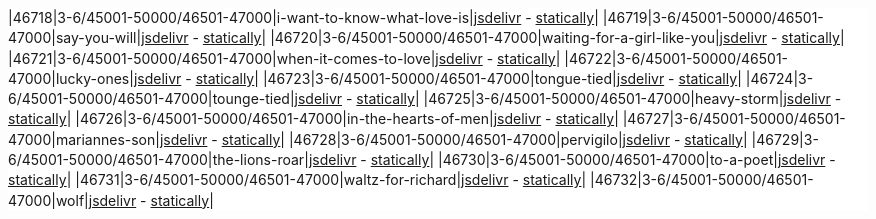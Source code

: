 |46718|3-6/45001-50000/46501-47000|i-want-to-know-what-love-is|[jsdelivr](https://cdn.jsdelivr.net/gh/dbchord/png-old-c-1110x370_3-6/45001-50000/46501-47000/i-want-to-know-what-love-is.png) - [statically](https://cdn.statically.io/gh/dbchord/png-old-c-1110x370_3-6/img/45001-50000/46501-47000/i-want-to-know-what-love-is.png)|
|46719|3-6/45001-50000/46501-47000|say-you-will|[jsdelivr](https://cdn.jsdelivr.net/gh/dbchord/png-old-c-1110x370_3-6/45001-50000/46501-47000/say-you-will.png) - [statically](https://cdn.statically.io/gh/dbchord/png-old-c-1110x370_3-6/img/45001-50000/46501-47000/say-you-will.png)|
|46720|3-6/45001-50000/46501-47000|waiting-for-a-girl-like-you|[jsdelivr](https://cdn.jsdelivr.net/gh/dbchord/png-old-c-1110x370_3-6/45001-50000/46501-47000/waiting-for-a-girl-like-you.png) - [statically](https://cdn.statically.io/gh/dbchord/png-old-c-1110x370_3-6/img/45001-50000/46501-47000/waiting-for-a-girl-like-you.png)|
|46721|3-6/45001-50000/46501-47000|when-it-comes-to-love|[jsdelivr](https://cdn.jsdelivr.net/gh/dbchord/png-old-c-1110x370_3-6/45001-50000/46501-47000/when-it-comes-to-love.png) - [statically](https://cdn.statically.io/gh/dbchord/png-old-c-1110x370_3-6/img/45001-50000/46501-47000/when-it-comes-to-love.png)|
|46722|3-6/45001-50000/46501-47000|lucky-ones|[jsdelivr](https://cdn.jsdelivr.net/gh/dbchord/png-old-c-1110x370_3-6/45001-50000/46501-47000/lucky-ones.png) - [statically](https://cdn.statically.io/gh/dbchord/png-old-c-1110x370_3-6/img/45001-50000/46501-47000/lucky-ones.png)|
|46723|3-6/45001-50000/46501-47000|tongue-tied|[jsdelivr](https://cdn.jsdelivr.net/gh/dbchord/png-old-c-1110x370_3-6/45001-50000/46501-47000/tongue-tied.png) - [statically](https://cdn.statically.io/gh/dbchord/png-old-c-1110x370_3-6/img/45001-50000/46501-47000/tongue-tied.png)|
|46724|3-6/45001-50000/46501-47000|tounge-tied|[jsdelivr](https://cdn.jsdelivr.net/gh/dbchord/png-old-c-1110x370_3-6/45001-50000/46501-47000/tounge-tied.png) - [statically](https://cdn.statically.io/gh/dbchord/png-old-c-1110x370_3-6/img/45001-50000/46501-47000/tounge-tied.png)|
|46725|3-6/45001-50000/46501-47000|heavy-storm|[jsdelivr](https://cdn.jsdelivr.net/gh/dbchord/png-old-c-1110x370_3-6/45001-50000/46501-47000/heavy-storm.png) - [statically](https://cdn.statically.io/gh/dbchord/png-old-c-1110x370_3-6/img/45001-50000/46501-47000/heavy-storm.png)|
|46726|3-6/45001-50000/46501-47000|in-the-hearts-of-men|[jsdelivr](https://cdn.jsdelivr.net/gh/dbchord/png-old-c-1110x370_3-6/45001-50000/46501-47000/in-the-hearts-of-men.png) - [statically](https://cdn.statically.io/gh/dbchord/png-old-c-1110x370_3-6/img/45001-50000/46501-47000/in-the-hearts-of-men.png)|
|46727|3-6/45001-50000/46501-47000|mariannes-son|[jsdelivr](https://cdn.jsdelivr.net/gh/dbchord/png-old-c-1110x370_3-6/45001-50000/46501-47000/mariannes-son.png) - [statically](https://cdn.statically.io/gh/dbchord/png-old-c-1110x370_3-6/img/45001-50000/46501-47000/mariannes-son.png)|
|46728|3-6/45001-50000/46501-47000|pervigilo|[jsdelivr](https://cdn.jsdelivr.net/gh/dbchord/png-old-c-1110x370_3-6/45001-50000/46501-47000/pervigilo.png) - [statically](https://cdn.statically.io/gh/dbchord/png-old-c-1110x370_3-6/img/45001-50000/46501-47000/pervigilo.png)|
|46729|3-6/45001-50000/46501-47000|the-lions-roar|[jsdelivr](https://cdn.jsdelivr.net/gh/dbchord/png-old-c-1110x370_3-6/45001-50000/46501-47000/the-lions-roar.png) - [statically](https://cdn.statically.io/gh/dbchord/png-old-c-1110x370_3-6/img/45001-50000/46501-47000/the-lions-roar.png)|
|46730|3-6/45001-50000/46501-47000|to-a-poet|[jsdelivr](https://cdn.jsdelivr.net/gh/dbchord/png-old-c-1110x370_3-6/45001-50000/46501-47000/to-a-poet.png) - [statically](https://cdn.statically.io/gh/dbchord/png-old-c-1110x370_3-6/img/45001-50000/46501-47000/to-a-poet.png)|
|46731|3-6/45001-50000/46501-47000|waltz-for-richard|[jsdelivr](https://cdn.jsdelivr.net/gh/dbchord/png-old-c-1110x370_3-6/45001-50000/46501-47000/waltz-for-richard.png) - [statically](https://cdn.statically.io/gh/dbchord/png-old-c-1110x370_3-6/img/45001-50000/46501-47000/waltz-for-richard.png)|
|46732|3-6/45001-50000/46501-47000|wolf|[jsdelivr](https://cdn.jsdelivr.net/gh/dbchord/png-old-c-1110x370_3-6/45001-50000/46501-47000/wolf.png) - [statically](https://cdn.statically.io/gh/dbchord/png-old-c-1110x370_3-6/img/45001-50000/46501-47000/wolf.png)|
